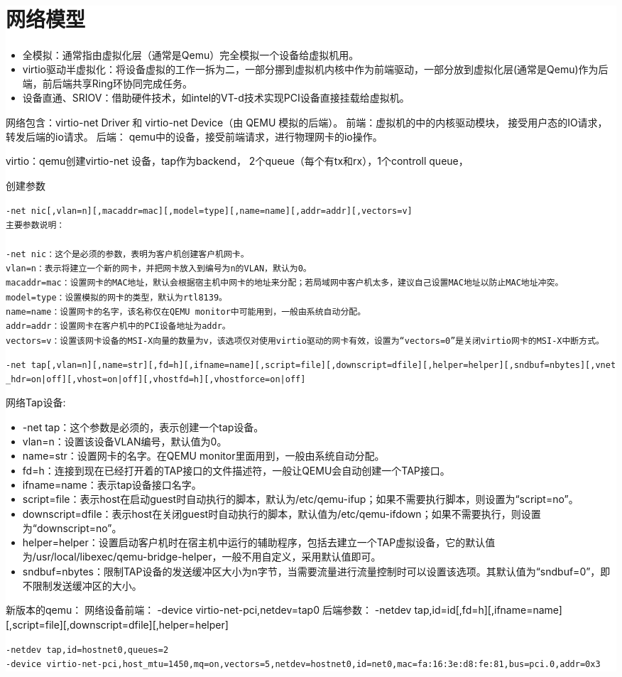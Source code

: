 # 网络模型

- 全模拟：通常指由虚拟化层（通常是Qemu）完全模拟一个设备给虚拟机用。
- virtio驱动半虚拟化：将设备虚拟的工作一拆为二，一部分挪到虚拟机内核中作为前端驱动，一部分放到虚拟化层(通常是Qemu)作为后端，前后端共享Ring环协同完成任务。
- 设备直通、SRIOV：借助硬件技术，如intel的VT-d技术实现PCI设备直接挂载给虚拟机。

网络包含：virtio-net Driver 和 virtio-net Device（由 QEMU 模拟的后端）。
前端：虚拟机的中的内核驱动模块， 接受用户态的IO请求，转发后端的io请求。
后端： qemu中的设备，接受前端请求，进行物理网卡的io操作。

virtio：qemu创建virtio-net 设备，tap作为backend， 2个queue（每个有tx和rx），1个controll queue，

创建参数
```shell
-net nic[,vlan=n][,macaddr=mac][,model=type][,name=name][,addr=addr][,vectors=v]
主要参数说明：

-net nic：这个是必须的参数，表明为客户机创建客户机网卡。
vlan=n：表示将建立一个新的网卡，并把网卡放入到编号为n的VLAN，默认为0。
macaddr=mac：设置网卡的MAC地址，默认会根据宿主机中网卡的地址来分配；若局域网中客户机太多，建议自己设置MAC地址以防止MAC地址冲突。
model=type：设置模拟的网卡的类型，默认为rtl8139。
name=name：设置网卡的名字，该名称仅在QEMU monitor中可能用到，一般由系统自动分配。
addr=addr：设置网卡在客户机中的PCI设备地址为addr。
vectors=v：设置该网卡设备的MSI-X向量的数量为v，该选项仅对使用virtio驱动的网卡有效，设置为“vectors=0”是关闭virtio网卡的MSI-X中断方式。
```

```shell
-net tap[,vlan=n][,name=str][,fd=h][,ifname=name][,script=file][,downscript=dfile][,helper=helper][,sndbuf=nbytes][,vnet_hdr=on|off][,vhost=on|off][,vhostfd=h][,vhostforce=on|off]
```
网络Tap设备: 
- -net tap：这个参数是必须的，表示创建一个tap设备。
- vlan=n：设置该设备VLAN编号，默认值为0。
- name=str：设置网卡的名字。在QEMU monitor里面用到，一般由系统自动分配。
- fd=h：连接到现在已经打开着的TAP接口的文件描述符，一般让QEMU会自动创建一个TAP接口。
- ifname=name：表示tap设备接口名字。
- script=file：表示host在启动guest时自动执行的脚本，默认为/etc/qemu-ifup；如果不需要执行脚本，则设置为“script=no”。
- downscript=dfile：表示host在关闭guest时自动执行的脚本，默认值为/etc/qemu-ifdown；如果不需要执行，则设置为“downscript=no”。
- helper=helper：设置启动客户机时在宿主机中运行的辅助程序，包括去建立一个TAP虚拟设备，它的默认值为/usr/local/libexec/qemu-bridge-helper，一般不用自定义，采用默认值即可。
- sndbuf=nbytes：限制TAP设备的发送缓冲区大小为n字节，当需要流量进行流量控制时可以设置该选项。其默认值为“sndbuf=0”，即不限制发送缓冲区的大小。


新版本的qemu： 
网络设备前端：
-device virtio-net-pci,netdev=tap0
后端参数：
-netdev tap,id=id[,fd=h][,ifname=name][,script=file][,downscript=dfile][,helper=helper]

```shell
-netdev tap,id=hostnet0,queues=2
-device virtio-net-pci,host_mtu=1450,mq=on,vectors=5,netdev=hostnet0,id=net0,mac=fa:16:3e:d8:fe:81,bus=pci.0,addr=0x3
```
